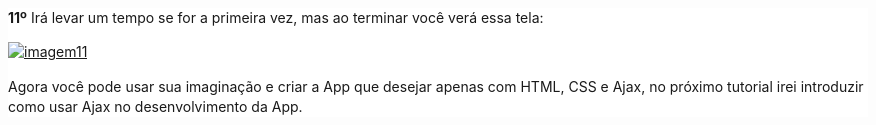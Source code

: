 **11º** Irá levar um tempo se for a primeira vez, mas ao terminar você verá essa tela:

[<img class="alignnone size-full wp-image-49971" src="https://raw.githubusercontent.com/diegoeis/tableless-static-images/master/2015/07/imagem11.png" alt="imagem11" width="1209" height="686" />][12]

Agora você pode usar sua imaginação e criar a App que desejar apenas com HTML, CSS e Ajax, no próximo tutorial irei introduzir como usar Ajax no desenvolvimento da App.

 [1]: https://developer.samsung.com/home.do
 [2]: https://raw.githubusercontent.com/diegoeis/tableless-static-images/master/2015/07/imagem0.png
 [3]: https://raw.githubusercontent.com/diegoeis/tableless-static-images/master/2015/07/imagem00.png
 [4]: https://raw.githubusercontent.com/diegoeis/tableless-static-images/master/2015/07/imagem-03.png
 [5]: https://raw.githubusercontent.com/diegoeis/tableless-static-images/master/2015/07/imagem04.png
 [6]: https://raw.githubusercontent.com/diegoeis/tableless-static-images/master/2015/07/imagem05.png
 [7]: https://raw.githubusercontent.com/diegoeis/tableless-static-images/master/2015/07/imagem06.png
 [8]: https://raw.githubusercontent.com/diegoeis/tableless-static-images/master/2015/07/imagem07.png
 [9]: https://raw.githubusercontent.com/diegoeis/tableless-static-images/master/2015/07/imagem007.png
 [10]: https://raw.githubusercontent.com/diegoeis/tableless-static-images/master/2015/07/imagem008.png
 [11]: https://raw.githubusercontent.com/diegoeis/tableless-static-images/master/2015/07/imagem10.png
 [12]: https://raw.githubusercontent.com/diegoeis/tableless-static-images/master/2015/07/imagem11.png